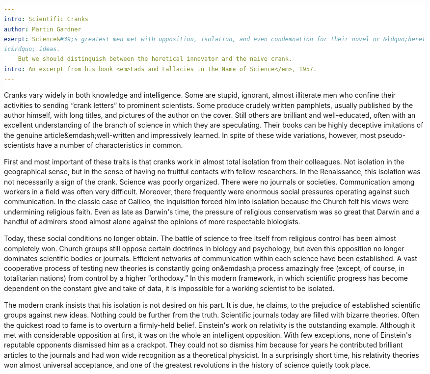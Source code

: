 ```yaml
---
intro: Scientific Cranks
author: Martin Gardner
exerpt: Science&#39;s greatest men met with opposition, isolation, and even condemnation for their novel or &ldquo;heretic&rdquo; ideas.
    But we should distinguish between the heretical innovator and the naive crank.
intro: An excerpt from his book <em>Fads and Fallacies in the Name of Science</em>, 1957.
---
```



Cranks vary widely in both knowledge and intelligence.
Some are stupid, ignorant, almost illiterate men who confine their activities to sending &ldquo;crank letters&rdquo; to prominent scientists.
Some produce crudely written pamphlets, usually published by the author himself, with long titles, and pictures of the author on the cover.
Still others are brilliant and well-educated, often with an excellent understanding of the branch of science in which they are speculating.
Their books can be highly deceptive imitations of the genuine article&emdash;well-written and impressively learned. In spite of these wide variations, however, most pseudo-scientists have a number of characteristics in common.


First and most important of these traits is that cranks work in almost total isolation from their colleagues.
Not isolation in the geographical sense, but in the sense of having no fruitful contacts with fellow researchers.
In the Renaissance, this isolation was not necessarily a sign of the crank.
Science was poorly organized.
There were no journals or societies.
Communication among workers in a field was often very difficult.
Moreover, there frequently were enormous social pressures operating against such communication.
In the classic case of Galileo, the Inquisition forced him into isolation because the Church felt his views were undermining religious faith.
Even as late as Darwin&#39;s time, the pressure of religious conservatism was so great that Darwin and a handful of admirers stood almost alone against the opinions of more respectable biologists.


Today, these social conditions no longer obtain.
The battle of science to free itself from religious control has been almost completely won.
Church groups still oppose certain doctrines in biology and psychology, but even this opposition no longer dominates scientific bodies or journals.
Efficient networks of communication within each science have been established.
A vast cooperative process of testing new theories is constantly going on&emdash;a process amazingly free (except, of course, in totalitarian nations) from control by a higher &ldquo;orthodoxy.&rdquo;
In this modern framework, in which scientific progress has become dependent on the constant give and take of data, it is impossible for a working scientist to be isolated.


The modern crank insists that his isolation is not desired on his part.
It is due, he claims, to the prejudice of established scientific groups against new ideas.
Nothing could be further from the truth. 
Scientific journals today are filled with bizarre theories.
Often the quickest road to fame is to overturn a firmly-held belief.
Einstein&#39;s work on relativity is the outstanding example.
Although it met with considerable opposition at first, it was on the whole an intelligent opposition.
With few exceptions, none of Einstein&#39;s reputable opponents dismissed him as a crackpot.
They could not so dismiss him because for years he contributed brilliant articles to the journals and had won wide recognition as a theoretical physicist.
In a surprisingly short time, his relativity theories won almost universal acceptance, and one of the greatest revolutions in the history of science quietly took place.
